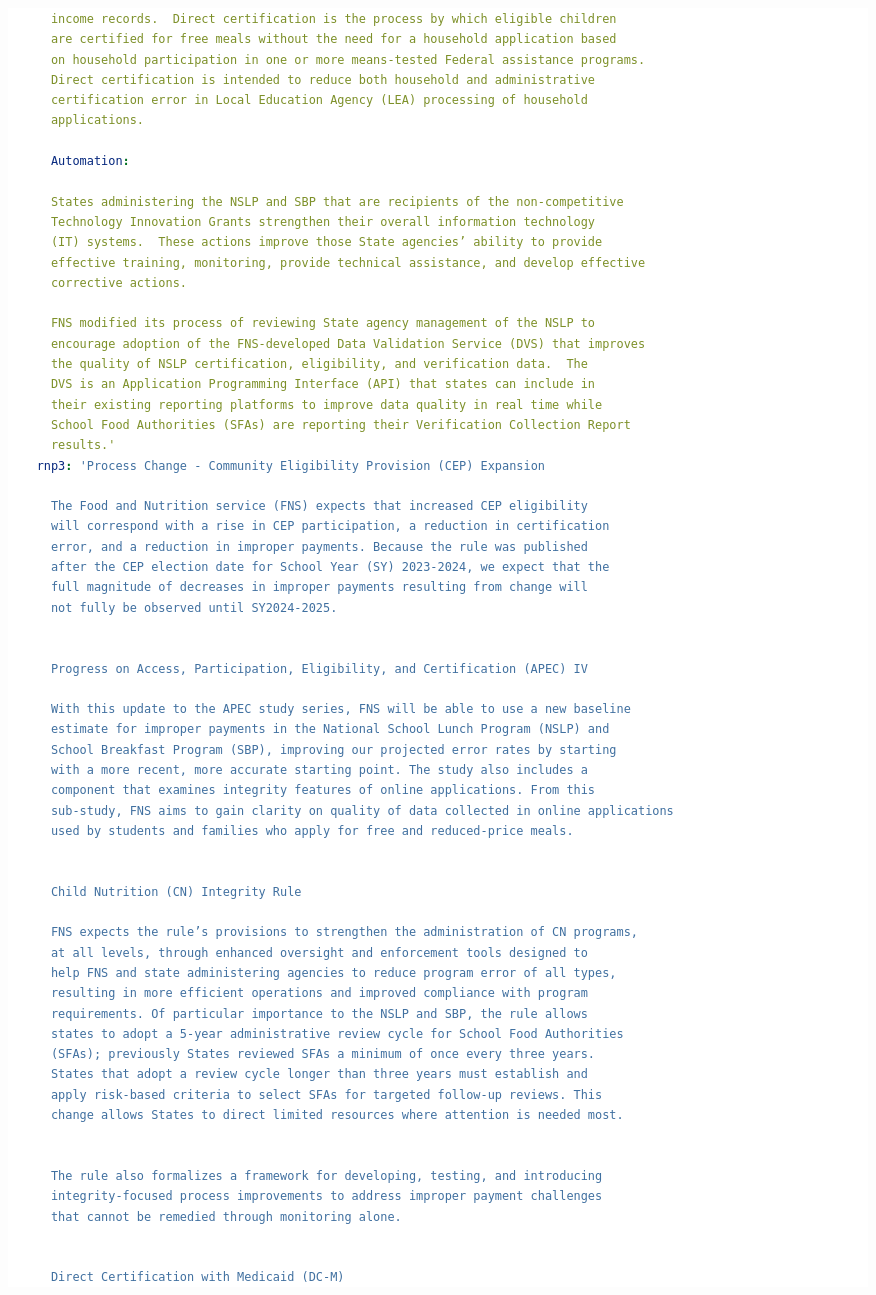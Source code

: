 ```yaml
      income records.  Direct certification is the process by which eligible children
      are certified for free meals without the need for a household application based
      on household participation in one or more means-tested Federal assistance programs.
      Direct certification is intended to reduce both household and administrative
      certification error in Local Education Agency (LEA) processing of household
      applications.

      Automation:

      States administering the NSLP and SBP that are recipients of the non-competitive
      Technology Innovation Grants strengthen their overall information technology
      (IT) systems.  These actions improve those State agencies’ ability to provide
      effective training, monitoring, provide technical assistance, and develop effective
      corrective actions.

      FNS modified its process of reviewing State agency management of the NSLP to
      encourage adoption of the FNS-developed Data Validation Service (DVS) that improves
      the quality of NSLP certification, eligibility, and verification data.  The
      DVS is an Application Programming Interface (API) that states can include in
      their existing reporting platforms to improve data quality in real time while
      School Food Authorities (SFAs) are reporting their Verification Collection Report
      results.'
    rnp3: 'Process Change - Community Eligibility Provision (CEP) Expansion

      The Food and Nutrition service (FNS) expects that increased CEP eligibility
      will correspond with a rise in CEP participation, a reduction in certification
      error, and a reduction in improper payments. Because the rule was published
      after the CEP election date for School Year (SY) 2023-2024, we expect that the
      full magnitude of decreases in improper payments resulting from change will
      not fully be observed until SY2024-2025.


      Progress on Access, Participation, Eligibility, and Certification (APEC) IV

      With this update to the APEC study series, FNS will be able to use a new baseline
      estimate for improper payments in the National School Lunch Program (NSLP) and
      School Breakfast Program (SBP), improving our projected error rates by starting
      with a more recent, more accurate starting point. The study also includes a
      component that examines integrity features of online applications. From this
      sub-study, FNS aims to gain clarity on quality of data collected in online applications
      used by students and families who apply for free and reduced-price meals.


      Child Nutrition (CN) Integrity Rule

      FNS expects the rule’s provisions to strengthen the administration of CN programs,
      at all levels, through enhanced oversight and enforcement tools designed to
      help FNS and state administering agencies to reduce program error of all types,
      resulting in more efficient operations and improved compliance with program
      requirements. Of particular importance to the NSLP and SBP, the rule allows
      states to adopt a 5-year administrative review cycle for School Food Authorities
      (SFAs); previously States reviewed SFAs a minimum of once every three years.
      States that adopt a review cycle longer than three years must establish and
      apply risk-based criteria to select SFAs for targeted follow-up reviews. This
      change allows States to direct limited resources where attention is needed most.


      The rule also formalizes a framework for developing, testing, and introducing
      integrity-focused process improvements to address improper payment challenges
      that cannot be remedied through monitoring alone.


      Direct Certification with Medicaid (DC-M)
```